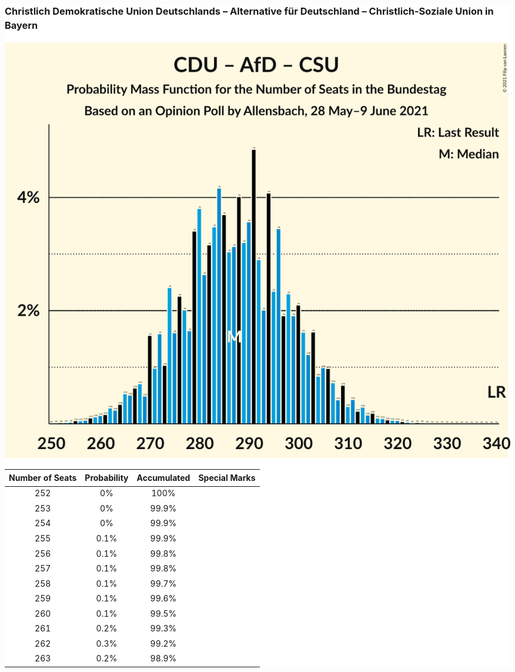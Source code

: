 ### Christlich Demokratische Union Deutschlands – Alternative für Deutschland – Christlich-Soziale Union in Bayern

![Graph with seats probability mass function not yet produced](2021-06-09-Allensbach-coalitions-seats-pmf-cdu–afd–csu.png "Seats Probability Mass Function")

| Number of Seats | Probability | Accumulated | Special Marks |
|:---------------:|:-----------:|:-----------:|:-------------:|
| 252 | 0% | 100% |  |
| 253 | 0% | 99.9% |  |
| 254 | 0% | 99.9% |  |
| 255 | 0.1% | 99.9% |  |
| 256 | 0.1% | 99.8% |  |
| 257 | 0.1% | 99.8% |  |
| 258 | 0.1% | 99.7% |  |
| 259 | 0.1% | 99.6% |  |
| 260 | 0.1% | 99.5% |  |
| 261 | 0.2% | 99.3% |  |
| 262 | 0.3% | 99.2% |  |
| 263 | 0.2% | 98.9% |  |